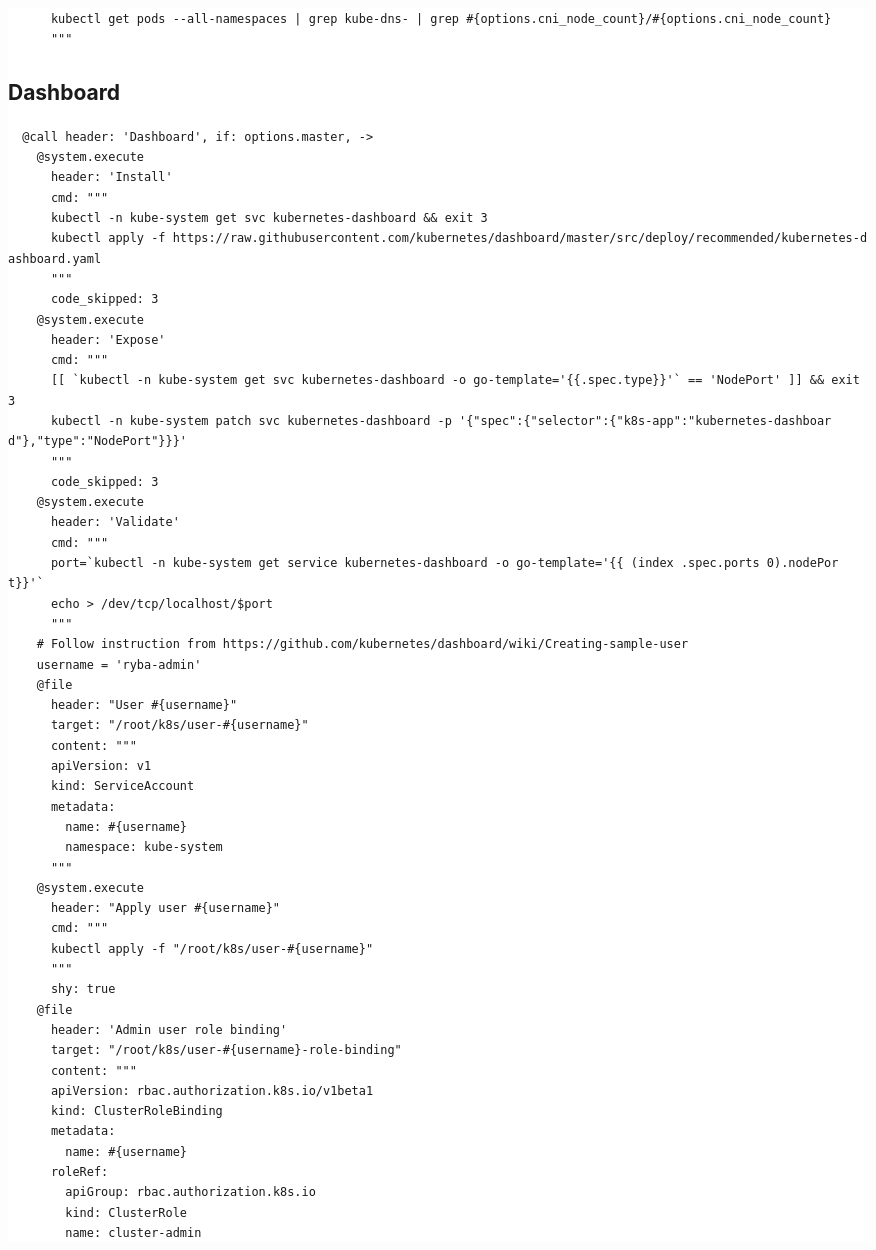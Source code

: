           kubectl get pods --all-namespaces | grep kube-dns- | grep #{options.cni_node_count}/#{options.cni_node_count}
          """

## Dashboard

      @call header: 'Dashboard', if: options.master, ->
        @system.execute
          header: 'Install'
          cmd: """
          kubectl -n kube-system get svc kubernetes-dashboard && exit 3
          kubectl apply -f https://raw.githubusercontent.com/kubernetes/dashboard/master/src/deploy/recommended/kubernetes-dashboard.yaml
          """
          code_skipped: 3
        @system.execute
          header: 'Expose'
          cmd: """
          [[ `kubectl -n kube-system get svc kubernetes-dashboard -o go-template='{{.spec.type}}'` == 'NodePort' ]] && exit 3
          kubectl -n kube-system patch svc kubernetes-dashboard -p '{"spec":{"selector":{"k8s-app":"kubernetes-dashboard"},"type":"NodePort"}}}'
          """
          code_skipped: 3
        @system.execute
          header: 'Validate'
          cmd: """
          port=`kubectl -n kube-system get service kubernetes-dashboard -o go-template='{{ (index .spec.ports 0).nodePort}}'`
          echo > /dev/tcp/localhost/$port
          """
        # Follow instruction from https://github.com/kubernetes/dashboard/wiki/Creating-sample-user
        username = 'ryba-admin'
        @file
          header: "User #{username}"
          target: "/root/k8s/user-#{username}"
          content: """
          apiVersion: v1
          kind: ServiceAccount
          metadata:
            name: #{username}
            namespace: kube-system
          """
        @system.execute
          header: "Apply user #{username}"
          cmd: """
          kubectl apply -f "/root/k8s/user-#{username}"
          """
          shy: true
        @file
          header: 'Admin user role binding'
          target: "/root/k8s/user-#{username}-role-binding"
          content: """
          apiVersion: rbac.authorization.k8s.io/v1beta1
          kind: ClusterRoleBinding
          metadata:
            name: #{username}
          roleRef:
            apiGroup: rbac.authorization.k8s.io
            kind: ClusterRole
            name: cluster-admin